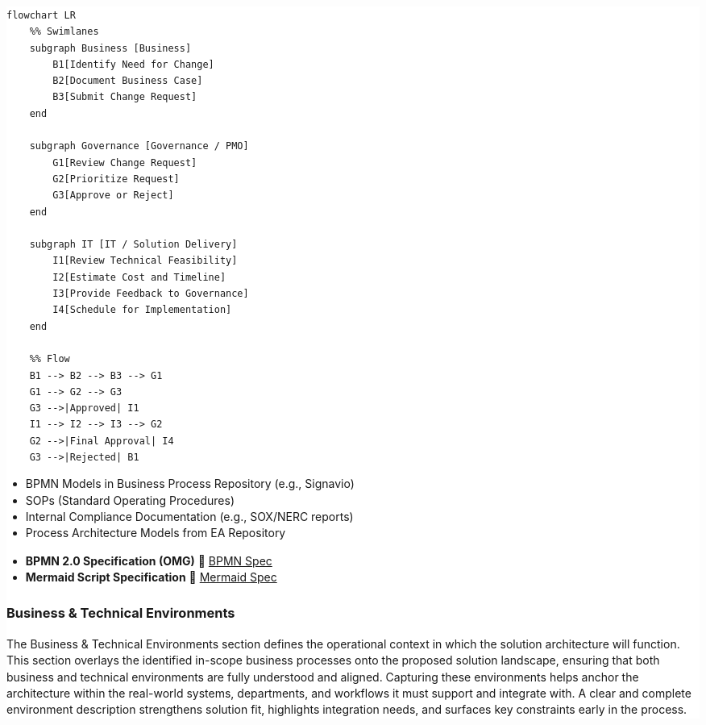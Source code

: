 ```mermaid
flowchart LR
    %% Swimlanes
    subgraph Business [Business]
        B1[Identify Need for Change]
        B2[Document Business Case]
        B3[Submit Change Request]
    end

    subgraph Governance [Governance / PMO]
        G1[Review Change Request]
        G2[Prioritize Request]
        G3[Approve or Reject]
    end

    subgraph IT [IT / Solution Delivery]
        I1[Review Technical Feasibility]
        I2[Estimate Cost and Timeline]
        I3[Provide Feedback to Governance]
        I4[Schedule for Implementation]
    end

    %% Flow
    B1 --> B2 --> B3 --> G1
    G1 --> G2 --> G3
    G3 -->|Approved| I1
    I1 --> I2 --> I3 --> G2
    G2 -->|Final Approval| I4
    G3 -->|Rejected| B1
```

<Upstream-References-Used>

* BPMN Models in Business Process Repository (e.g., Signavio)
* SOPs (Standard Operating Procedures)
* Internal Compliance Documentation (e.g., SOX/NERC reports)
* Process Architecture Models from EA Repository

<Link-to-Standards>

* **BPMN 2.0 Specification (OMG)**
  🔗 [BPMN Spec](https://www.omg.org/spec/BPMN/2.0/)
* **Mermaid Script Specification**
  🔗 [Mermaid Spec](https://mermaid.js.org/intro/syntax-reference.html)

### Business & Technical Environments

<Purpose>

The Business & Technical Environments section defines the operational context in which the solution architecture will function. This section overlays the identified in-scope business processes onto the proposed solution landscape, ensuring that both business and technical environments are fully understood and aligned. Capturing these environments helps anchor the architecture within the real-world systems, departments, and workflows it must support and integrate with. A clear and complete environment description strengthens solution fit, highlights integration needs, and surfaces key constraints early in the process.
